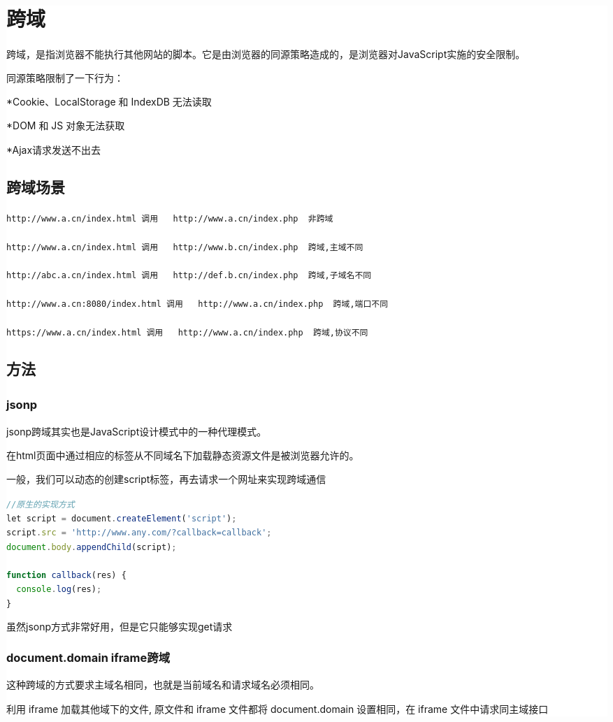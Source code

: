 # 跨域

跨域，是指浏览器不能执行其他网站的脚本。它是由浏览器的同源策略造成的，是浏览器对JavaScript实施的安全限制。

同源策略限制了一下行为：

*Cookie、LocalStorage 和 IndexDB 无法读取

*DOM 和 JS 对象无法获取

*Ajax请求发送不出去

## 跨域场景

```auto
http://www.a.cn/index.html 调用   http://www.a.cn/index.php  非跨域

http://www.a.cn/index.html 调用   http://www.b.cn/index.php  跨域,主域不同

http://abc.a.cn/index.html 调用   http://def.b.cn/index.php  跨域,子域名不同

http://www.a.cn:8080/index.html 调用   http://www.a.cn/index.php  跨域,端口不同

https://www.a.cn/index.html 调用   http://www.a.cn/index.php  跨域,协议不同
```

## 方法

### jsonp

jsonp跨域其实也是JavaScript设计模式中的一种代理模式。

在html页面中通过相应的标签从不同域名下加载静态资源文件是被浏览器允许的。

一般，我们可以动态的创建script标签，再去请求一个网址来实现跨域通信

```js
//原生的实现方式
let script = document.createElement('script');
script.src = 'http://www.any.com/?callback=callback';
document.body.appendChild(script);

function callback(res) {
  console.log(res);
}
```

虽然jsonp方式非常好用，但是它只能够实现get请求

### document.domain iframe跨域

这种跨域的方式要求主域名相同，也就是当前域名和请求域名必须相同。

利用 iframe 加载其他域下的文件, 原文件和 iframe 文件都将 document.domain 设置相同，在 iframe 文件中请求同主域接口

